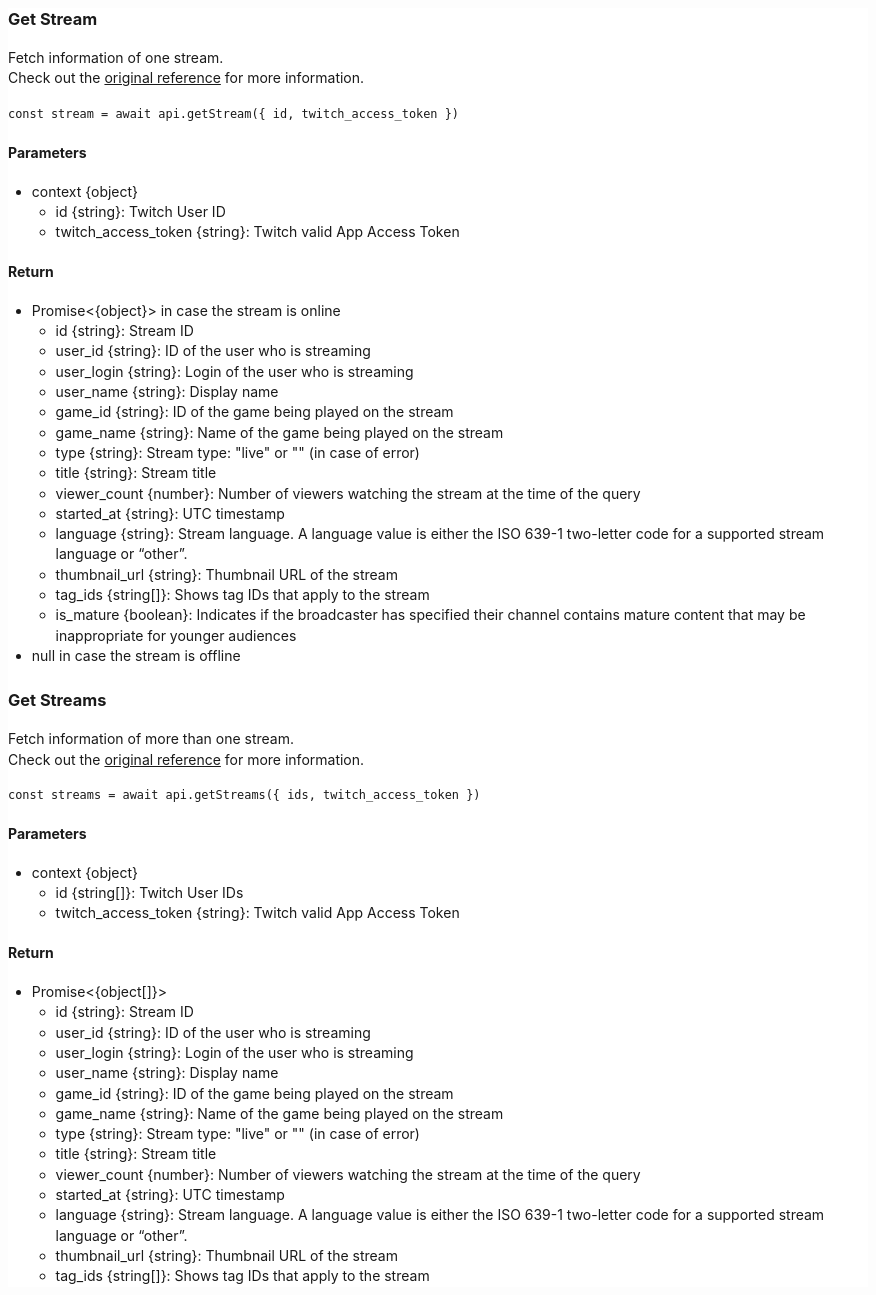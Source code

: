 ### Get Stream

Fetch information of one stream.</br>
Check out the <a href="https://dev.twitch.tv/docs/api/reference#get-streams">original reference</a> for more information.

    const stream = await api.getStream({ id, twitch_access_token })

#### Parameters

- context {object}
  - id {string}: Twitch User ID
  - twitch_access_token {string}: Twitch valid App Access Token

#### Return

- Promise<{object}> in case the stream is online
  - id {string}: Stream ID
  - user_id {string}: ID of the user who is streaming
  - user_login {string}: Login of the user who is streaming
  - user_name {string}: Display name
  - game_id {string}: ID of the game being played on the stream
  - game_name {string}: Name of the game being played on the stream
  - type {string}: Stream type: "live" or "" (in case of error)
  - title {string}: Stream title
  - viewer_count {number}: Number of viewers watching the stream at the time of the query
  - started_at {string}: UTC timestamp
  - language {string}: Stream language. A language value is either the ISO 639-1 two-letter code for a supported stream language or “other”.
  - thumbnail_url {string}: Thumbnail URL of the stream
  - tag_ids {string[]}: Shows tag IDs that apply to the stream
  - is_mature {boolean}: Indicates if the broadcaster has specified their channel contains mature content that may be inappropriate for younger audiences
- null in case the stream is offline

### Get Streams

Fetch information of more than one stream.</br>
Check out the <a href="https://dev.twitch.tv/docs/api/reference#get-streams">original reference</a> for more information.

    const streams = await api.getStreams({ ids, twitch_access_token })

#### Parameters

- context {object}
  - id {string[]}: Twitch User IDs
  - twitch_access_token {string}: Twitch valid App Access Token

#### Return

- Promise<{object[]}>
  - id {string}: Stream ID
  - user_id {string}: ID of the user who is streaming
  - user_login {string}: Login of the user who is streaming
  - user_name {string}: Display name
  - game_id {string}: ID of the game being played on the stream
  - game_name {string}: Name of the game being played on the stream
  - type {string}: Stream type: "live" or "" (in case of error)
  - title {string}: Stream title
  - viewer_count {number}: Number of viewers watching the stream at the time of the query
  - started_at {string}: UTC timestamp
  - language {string}: Stream language. A language value is either the ISO 639-1 two-letter code for a supported stream language or “other”.
  - thumbnail_url {string}: Thumbnail URL of the stream
  - tag_ids {string[]}: Shows tag IDs that apply to the stream